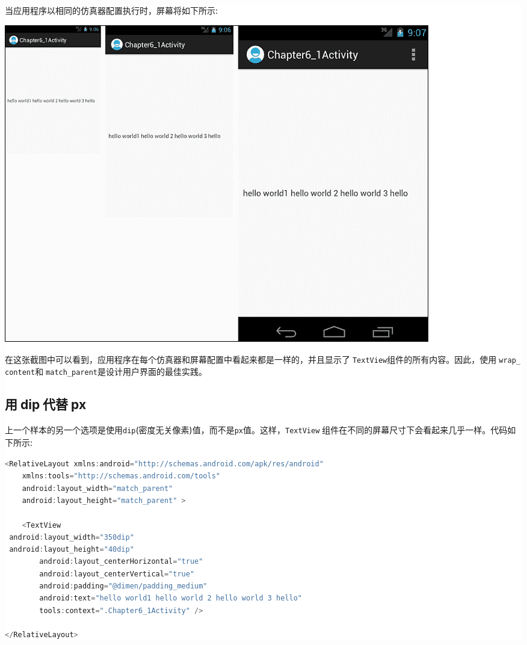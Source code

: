 当应用程序以相同的仿真器配置执行时，屏幕将如下所示:

![Using match_parent and wrap_content](img/9526_06_06.jpg)

在这张截图中可以看到，应用程序在每个仿真器和屏幕配置中看起来都是一样的，并且显示了 `TextView`组件的所有内容。因此，使用 `wrap_content`和 `match_parent`是设计用户界面的最佳实践。

## 用 dip 代替 px

上一个样本的另一个选项是使用`dip`(密度无关像素)值，而不是`px`值。这样，`TextView` 组件在不同的屏幕尺寸下会看起来几乎一样。代码如下所示:

```java
<RelativeLayout xmlns:android="http://schemas.android.com/apk/res/android"
    xmlns:tools="http://schemas.android.com/tools"
    android:layout_width="match_parent"
    android:layout_height="match_parent" >

    <TextView
 android:layout_width="350dip"
 android:layout_height="40dip"
        android:layout_centerHorizontal="true"
        android:layout_centerVertical="true"
        android:padding="@dimen/padding_medium"
        android:text="hello world1 hello world 2 hello world 3 hello"
        tools:context=".Chapter6_1Activity" />

</RelativeLayout>
```
